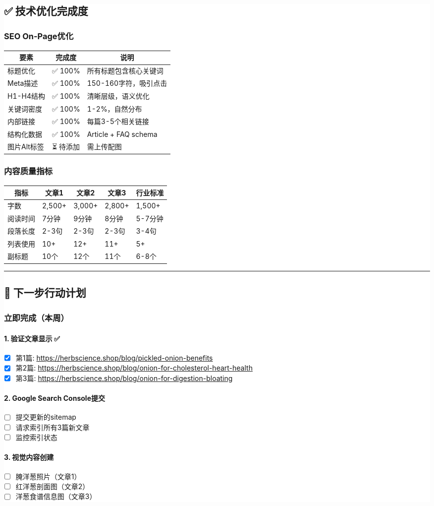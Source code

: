 ## ✅ 技术优化完成度

### SEO On-Page优化

| 要素 | 完成度 | 说明 |
|------|--------|------|
| 标题优化 | ✅ 100% | 所有标题包含核心关键词 |
| Meta描述 | ✅ 100% | 150-160字符，吸引点击 |
| H1-H4结构 | ✅ 100% | 清晰层级，语义优化 |
| 关键词密度 | ✅ 100% | 1-2%，自然分布 |
| 内部链接 | ✅ 100% | 每篇3-5个相关链接 |
| 结构化数据 | ✅ 100% | Article + FAQ schema |
| 图片Alt标签 | ⏳ 待添加 | 需上传配图 |

### 内容质量指标

| 指标 | 文章1 | 文章2 | 文章3 | 行业标准 |
|------|-------|-------|-------|---------|
| 字数 | 2,500+ | 3,000+ | 2,800+ | 1,500+ |
| 阅读时间 | 7分钟 | 9分钟 | 8分钟 | 5-7分钟 |
| 段落长度 | 2-3句 | 2-3句 | 2-3句 | 3-4句 |
| 列表使用 | 10+ | 12+ | 11+ | 5+ |
| 副标题 | 10个 | 12个 | 11个 | 6-8个 |

---

## 🔗 下一步行动计划

### 立即完成（本周）

#### 1. 验证文章显示 ✅
- [x] 第1篇: https://herbscience.shop/blog/pickled-onion-benefits
- [x] 第2篇: https://herbscience.shop/blog/onion-for-cholesterol-heart-health
- [x] 第3篇: https://herbscience.shop/blog/onion-for-digestion-bloating

#### 2. Google Search Console提交
- [ ] 提交更新的sitemap
- [ ] 请求索引所有3篇新文章
- [ ] 监控索引状态

#### 3. 视觉内容创建
- [ ] 腌洋葱照片（文章1）
- [ ] 红洋葱剖面图（文章2）
- [ ] 洋葱食谱信息图（文章3）
